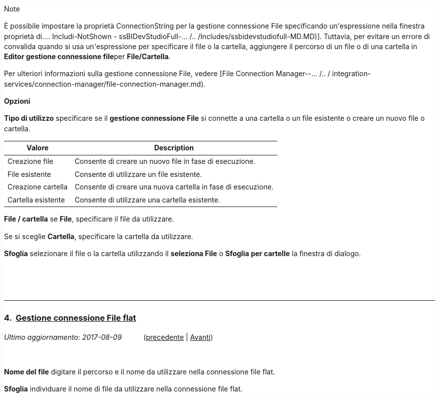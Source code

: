 > [!NOTE]
>  È possibile impostare la proprietà ConnectionString per la gestione connessione File specificando un'espressione nella finestra proprietà di.... Includi-NotShown - ssBIDevStudioFull-... /.. /Includes/ssbidevstudiofull-MD.MD)]. Tuttavia, per evitare un errore di convalida quando si usa un'espressione per specificare il file o la cartella, aggiungere il percorso di un file o di una cartella in **Editor gestione connessione file**per **File/Cartella**.

 Per ulteriori informazioni sulla gestione connessione File, vedere [File Connection Manager--... /.. / integration-services/connection-manager/file-connection-manager.md).

**Opzioni**

 **Tipo di utilizzo** specificare se il **gestione connessione File** si connette a una cartella o un file esistente o creare un nuovo file o cartella.

|Valore|Description|
|-----------|-----------------|
|Creazione file|Consente di creare un nuovo file in fase di esecuzione.|
|File esistente|Consente di utilizzare un file esistente.|
|Creazione cartella|Consente di creare una nuova cartella in fase di esecuzione.|
|Cartella esistente|Consente di utilizzare una cartella esistente.|

 **File / cartella** se **File**, specificare il file da utilizzare.

 Se si sceglie **Cartella**, specificare la cartella da utilizzare.

 **Sfoglia** selezionare il file o la cartella utilizzando il **seleziona File** o **Sfoglia per cartelle** la finestra di dialogo.



&nbsp;

&nbsp;

---

<a name="TitleNum_4"/>

### <a name="4-nbsp-flat-file-connection-managerconnection-managerflat-file-connection-managermd"></a>4. &nbsp;[Gestione connessione File flat](connection-manager/flat-file-connection-manager.md)

*Ultimo aggiornamento: 2017-08-09* &nbsp; &nbsp; &nbsp; &nbsp; &nbsp; ([precedente](#TitleNum_3) | [Avanti](#TitleNum_5))



&nbsp;






 **Nome del file** digitare il percorso e il nome da utilizzare nella connessione file flat.

 **Sfoglia** individuare il nome di file da utilizzare nella connessione file flat.
